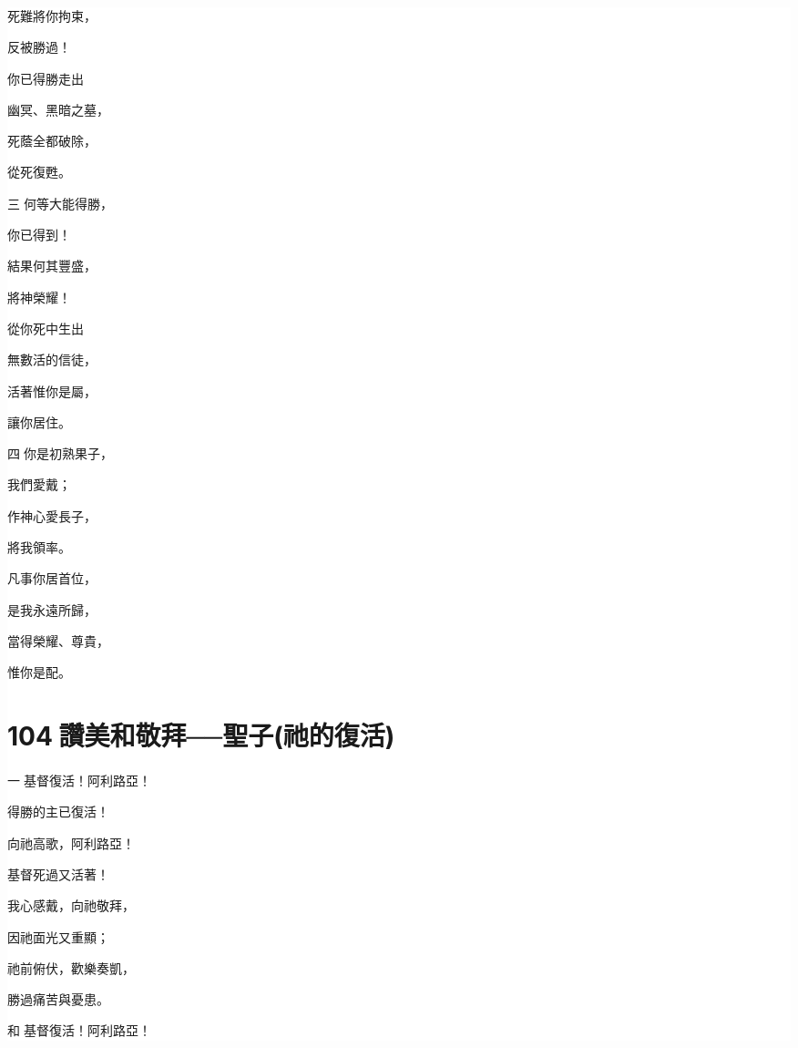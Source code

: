 死難將你拘束，

反被勝過！

你已得勝走出

幽冥、黑暗之墓，

死蔭全都破除，

從死復甦。

三 何等大能得勝，

你已得到！

結果何其豐盛，

將神榮耀！

從你死中生出

無數活的信徒，

活著惟你是屬，

讓你居住。

四 你是初熟果子，

我們愛戴；

作神心愛長子，

將我領率。

凡事你居首位，

是我永遠所歸，

當得榮耀、尊貴，

惟你是配。

# 104 讚美和敬拜──聖子(祂的復活)

一 基督復活！阿利路亞！

得勝的主已復活！

向祂高歌，阿利路亞！

基督死過又活著！

我心感戴，向祂敬拜，

因祂面光又重顯；

祂前俯伏，歡樂奏凱，

勝過痛苦與憂患。

和 基督復活！阿利路亞！
